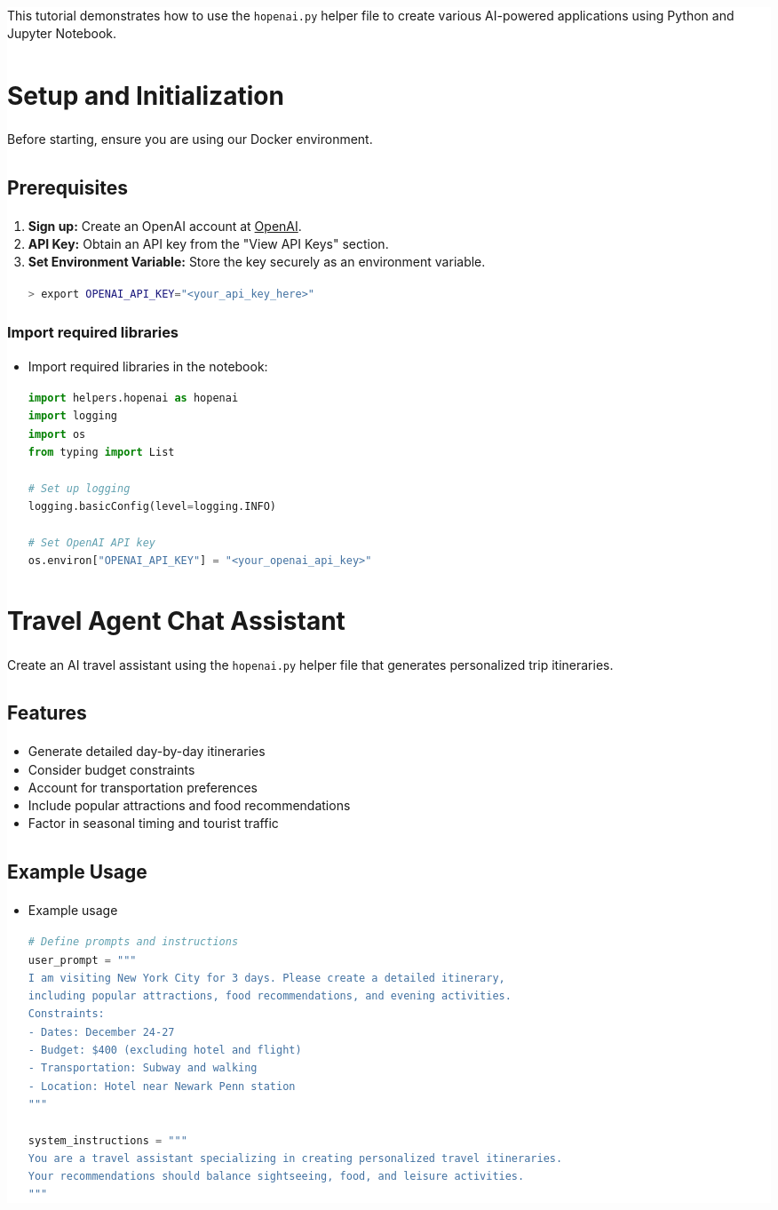 This tutorial demonstrates how to use the `hopenai.py` helper file to create
various AI-powered applications using Python and Jupyter Notebook.

# Setup and Initialization
Before starting, ensure you are using our Docker environment.

## Prerequisites
1. **Sign up:** Create an OpenAI account at [OpenAI](https://www.openai.com/).
2. **API Key:** Obtain an API key from the "View API Keys" section.
3. **Set Environment Variable:** Store the key securely as an environment variable.
   ```bash
   > export OPENAI_API_KEY="<your_api_key_here>"
   ```

### Import required libraries

- Import required libraries in the notebook:
  ```python
  import helpers.hopenai as hopenai
  import logging
  import os
  from typing import List

  # Set up logging
  logging.basicConfig(level=logging.INFO)

  # Set OpenAI API key
  os.environ["OPENAI_API_KEY"] = "<your_openai_api_key>"
  ```

# Travel Agent Chat Assistant

Create an AI travel assistant using the `hopenai.py` helper file that generates
personalized trip itineraries.

## Features
- Generate detailed day-by-day itineraries
- Consider budget constraints
- Account for transportation preferences
- Include popular attractions and food recommendations
- Factor in seasonal timing and tourist traffic

## Example Usage

- Example usage
  ```python
  # Define prompts and instructions
  user_prompt = """
  I am visiting New York City for 3 days. Please create a detailed itinerary, 
  including popular attractions, food recommendations, and evening activities.
  Constraints:
  - Dates: December 24-27
  - Budget: $400 (excluding hotel and flight)
  - Transportation: Subway and walking
  - Location: Hotel near Newark Penn station
  """

  system_instructions = """
  You are a travel assistant specializing in creating personalized travel itineraries.
  Your recommendations should balance sightseeing, food, and leisure activities.
  """
  ```